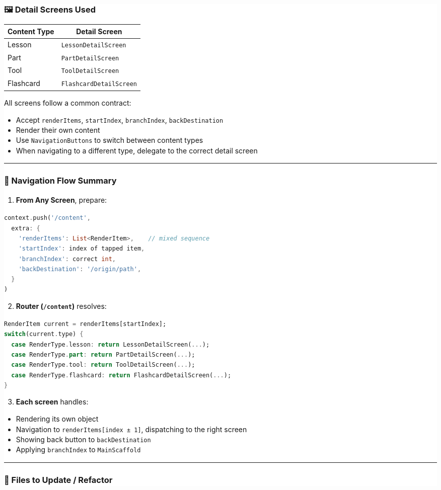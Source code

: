 
### 🖼️ Detail Screens Used

| Content Type | Detail Screen             |
|--------------|---------------------------|
| Lesson       | `LessonDetailScreen`      |
| Part         | `PartDetailScreen`        |
| Tool         | `ToolDetailScreen`        |
| Flashcard    | `FlashcardDetailScreen`   |

All screens follow a common contract:
- Accept `renderItems`, `startIndex`, `branchIndex`, `backDestination`
- Render their own content
- Use `NavigationButtons` to switch between content types
- When navigating to a different type, delegate to the correct detail screen

---

### 🔁 Navigation Flow Summary

1. **From Any Screen**, prepare:
```dart
context.push('/content',
  extra: {
    'renderItems': List<RenderItem>,    // mixed sequence
    'startIndex': index of tapped item,
    'branchIndex': correct int,
    'backDestination': '/origin/path',
  }
)
```

2. **Router (`/content`)** resolves:
```dart
RenderItem current = renderItems[startIndex];
switch(current.type) {
  case RenderType.lesson: return LessonDetailScreen(...);
  case RenderType.part: return PartDetailScreen(...);
  case RenderType.tool: return ToolDetailScreen(...);
  case RenderType.flashcard: return FlashcardDetailScreen(...);
}
```

3. **Each screen** handles:
- Rendering its own object
- Navigation to `renderItems[index ± 1]`, dispatching to the right screen
- Showing back button to `backDestination`
- Applying `branchIndex` to `MainScaffold`

---

### 🧼 Files to Update / Refactor

